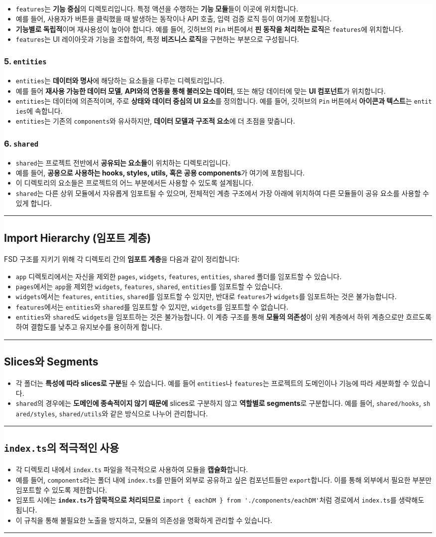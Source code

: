 - `features`는 **기능 중심**의 디렉토리입니다. 특정 액션을 수행하는 **기능 모듈**들이 이곳에 위치합니다.
- 예를 들어, 사용자가 버튼을 클릭했을 때 발생하는 동작이나 API 호출, 입력 검증 로직 등이 여기에 포함됩니다.
- **기능별로 독립적**이며 재사용성이 높아야 합니다. 예를 들어, 깃허브의 `Pin` 버튼에서 **핀 동작을 처리하는 로직**은 `features`에 위치합니다.
- `features`는 UI 레이아웃과 기능을 조합하여, 특정 **비즈니스 로직**을 구현하는 부분으로 구성됩니다.

### 5. `entities`

- `entities`는 **데이터와 명사**에 해당하는 요소들을 다루는 디렉토리입니다.
- 예를 들어 **재사용 가능한 데이터 모델**, **API와의 연동을 통해 불러오는 데이터**, 또는 해당 데이터에 맞는 **UI 컴포넌트**가 위치합니다.
- `entities`는 데이터에 의존적이며, 주로 **상태와 데이터 중심의 UI 요소**를 정의합니다. 예를 들어, 깃허브의 `Pin` 버튼에서 **아이콘과 텍스트**는 `entities`에 속합니다.
- `entities`는 기존의 `components`와 유사하지만, **데이터 모델과 구조적 요소**에 더 초점을 맞춥니다.

### 6. `shared`

- `shared`는 프로젝트 전반에서 **공유되는 요소들**이 위치하는 디렉토리입니다.
- 예를 들어, **공용으로 사용하는 hooks, styles, utils, 혹은 공용 components**가 여기에 포함됩니다.
- 이 디렉토리의 요소들은 프로젝트의 어느 부분에서든 사용할 수 있도록 설계됩니다.
- `shared`는 다른 상위 모듈에서 자유롭게 임포트될 수 있으며, 전체적인 계층 구조에서 가장 아래에 위치하여 다른 모듈들이 공유 요소를 사용할 수 있게 합니다.

---

## Import Hierarchy (임포트 계층)

FSD 구조를 지키기 위해 각 디렉토리 간의 **임포트 계층**을 다음과 같이 정리합니다:

- `app` 디렉토리에서는 자신을 제외한 `pages`, `widgets`, `features`, `entities`, `shared` 폴더를 임포트할 수 있습니다.
- `pages`에서는 `app`을 제외한 `widgets`, `features`, `shared`, `entities`를 임포트할 수 있습니다.
- `widgets`에서는 `features`, `entities`, `shared`를 임포트할 수 있지만, 반대로 `features`가 `widgets`를 임포트하는 것은 불가능합니다.
- `features`에서는 `entities`와 `shared`를 임포트할 수 있지만, `widgets`를 임포트할 수 없습니다.
- `entities`와 `shared`도 `widgets`을 임포트하는 것은 불가능합니다.
  이 계층 구조를 통해 **모듈의 의존성**이 상위 계층에서 하위 계층으로만 흐르도록 하여 결합도를 낮추고 유지보수를 용이하게 합니다.

---

## Slices와 Segments

- 각 폴더는 **특성에 따라 slices로 구분**될 수 있습니다. 예를 들어 `entities`나 `features`는 프로젝트의 도메인이나 기능에 따라 세분화할 수 있습니다.
- `shared`의 경우에는 **도메인에 종속적이지 않기 때문에** slices로 구분하지 않고 **역할별로 segments**로 구분합니다. 예를 들어, `shared/hooks`, `shared/styles`, `shared/utils`와 같은 방식으로 나누어 관리합니다.

---

## `index.ts`의 적극적인 사용

- 각 디렉토리 내에서 `index.ts` 파일을 적극적으로 사용하여 모듈을 **캡슐화**합니다.
- 예를 들어, `components`라는 폴더 내에 `index.ts`를 만들어 외부로 공유하고 싶은 컴포넌트들만 `export`합니다. 이를 통해 외부에서 필요한 부분만 임포트할 수 있도록 제한합니다.
- 임포트 시에는 **`index.ts`가 암묵적으로 처리되므로** `import { eachDM } from './components/eachDM'`처럼 경로에서 `index.ts`를 생략해도 됩니다.
- 이 규칙을 통해 불필요한 노출을 방지하고, 모듈의 의존성을 명확하게 관리할 수 있습니다.

---